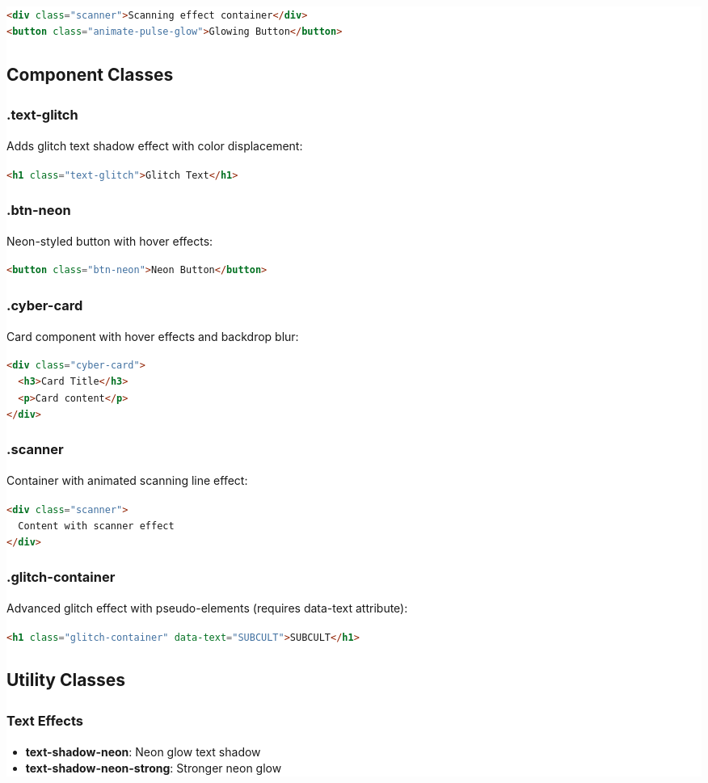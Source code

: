 ```html
<div class="scanner">Scanning effect container</div>
<button class="animate-pulse-glow">Glowing Button</button>
```

## Component Classes

### .text-glitch
Adds glitch text shadow effect with color displacement:

```html
<h1 class="text-glitch">Glitch Text</h1>
```

### .btn-neon
Neon-styled button with hover effects:

```html
<button class="btn-neon">Neon Button</button>
```

### .cyber-card
Card component with hover effects and backdrop blur:

```html
<div class="cyber-card">
  <h3>Card Title</h3>
  <p>Card content</p>
</div>
```

### .scanner
Container with animated scanning line effect:

```html
<div class="scanner">
  Content with scanner effect
</div>
```

### .glitch-container
Advanced glitch effect with pseudo-elements (requires data-text attribute):

```html
<h1 class="glitch-container" data-text="SUBCULT">SUBCULT</h1>
```

## Utility Classes

### Text Effects
- **text-shadow-neon**: Neon glow text shadow
- **text-shadow-neon-strong**: Stronger neon glow
